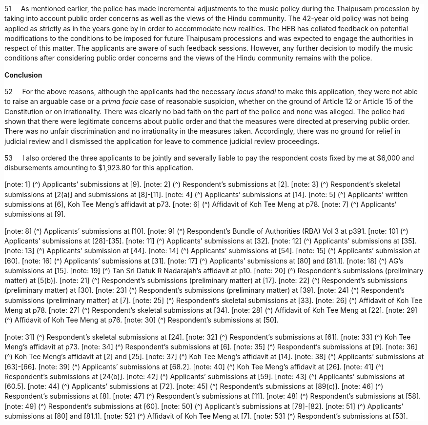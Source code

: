 51     As mentioned earlier, the police has made incremental adjustments to the music policy during the Thaipusam procession by taking into account public order concerns as well as the views of the Hindu community. The 42-year old policy was not being applied as strictly as in the years gone by in order to accommodate new realities. The HEB has collated feedback on potential modifications to the conditions to be imposed for future Thaipusam processions and was expected to engage the authorities in respect of this matter. The applicants are aware of such feedback sessions. However, any further decision to modify the music conditions after considering public order concerns and the views of the Hindu community remains with the police. 

**Conclusion** 

52     For the above reasons, although the applicants had the necessary _locus standi_ to make this application, they were not able to raise an arguable case or a _prima facie_ case of reasonable suspicion, whether on the ground of Article 12 or Article 15 of the Constitution or on irrationality. There was clearly no bad faith on the part of the police and none was alleged. The police had shown that there were legitimate concerns about public order and that the measures were directed at preserving public order. There was no unfair discrimination and no irrationality in the measures taken. Accordingly, there was no ground for relief in judicial review and I dismissed the application for leave to commence judicial review proceedings. 

53     I also ordered the three applicants to be jointly and severally liable to pay the respondent costs fixed by me at $6,000 and disbursements amounting to $1,923.80 for this application. 

[note: 1] (^) Applicants’ submissions at [9]. [note: 2] (^) Respondent’s submissions at [2]. [note: 3] (^) Respondent’s skeletal submissions at [2(a)] and submissions at [8]-[11]. [note: 4] (^) Applicants’ submissions at [14]. [note: 5] (^) Applicants’ written submissions at [6], Koh Tee Meng’s affidavit at p73. [note: 6] (^) Affidavit of Koh Tee Meng at p78. [note: 7] (^) Applicants’ submissions at [9]. 


[note: 8] (^) Applicants’ submissions at [10]. [note: 9] (^) Respondent’s Bundle of Authorities (RBA) Vol 3 at p391. [note: 10] (^) Applicants’ submissions at [28]-[35]. [note: 11] (^) Applicants’ submissions at [32]. [note: 12] (^) Applicants’ submissions at [35]. [note: 13] (^) Applicants’ submission at [44]. [note: 14] (^) Applicants’ submissions at [54]. [note: 15] (^) Applicants’ submission at [60]. [note: 16] (^) Applicants’ submissions at [31]. [note: 17] (^) Applicants’ submissions at [80] and [81.1]. [note: 18] (^) AG’s submissions at [15]. [note: 19] (^) Tan Sri Datuk R Nadarajah’s affidavit at p10. [note: 20] (^) Respondent’s submissions (preliminary matter) at [5(b)]. [note: 21] (^) Respondent’s submissions (preliminary matter) at [17]. [note: 22] (^) Respondent’s submissions (preliminary matter) at [30]. [note: 23] (^) Respondent’s submissions (preliminary matter) at [39]. [note: 24] (^) Respondent’s submissions (preliminary matter) at [7]. [note: 25] (^) Respondent’s skeletal submissions at [33]. [note: 26] (^) Affidavit of Koh Tee Meng at p78. [note: 27] (^) Respondent’s skeletal submissions at [34]. [note: 28] (^) Affidavit of Koh Tee Meng at [22]. [note: 29] (^) Affidavit of Koh Tee Meng at p76. [note: 30] (^) Respondent’s submissions at [50]. 


[note: 31] (^) Respondent’s skeletal submissions at [24]. [note: 32] (^) Respondent’s submissions at [61]. [note: 33] (^) Koh Tee Meng’s affidavit at p73. [note: 34] (^) Respondent’s submissions at [6]. [note: 35] (^) Respondent’s submissions at [9]. [note: 36] (^) Koh Tee Meng’s affidavit at [2] and [25]. [note: 37] (^) Koh Tee Meng’s affidavit at [14]. [note: 38] (^) Applicants’ submissions at [63]-[66]. [note: 39] (^) Applicants’ submissions at [68.2]. [note: 40] (^) Koh Tee Meng’s affidavit at [26]. [note: 41] (^) Respondent’s submissions at [24(b)]. [note: 42] (^) Applicants’ submissions at [59]. [note: 43] (^) Applicants’ submissions at [60.5]. [note: 44] (^) Applicants’ submissions at [72]. [note: 45] (^) Respondent’s submissions at [89(c)]. [note: 46] (^) Respondent’s submissions at [8]. [note: 47] (^) Respondent’s submissions at [11]. [note: 48] (^) Respondent’s submissions at [58]. [note: 49] (^) Respondent’s submissions at [60]. [note: 50] (^) Applicant’s submissions at [78]-[82]. [note: 51] (^) Applicants’ submissions at [80] and [81.1]. [note: 52] (^) Affidavit of Koh Tee Meng at [7]. [note: 53] (^) Respondent’s submissions at [53]. 
